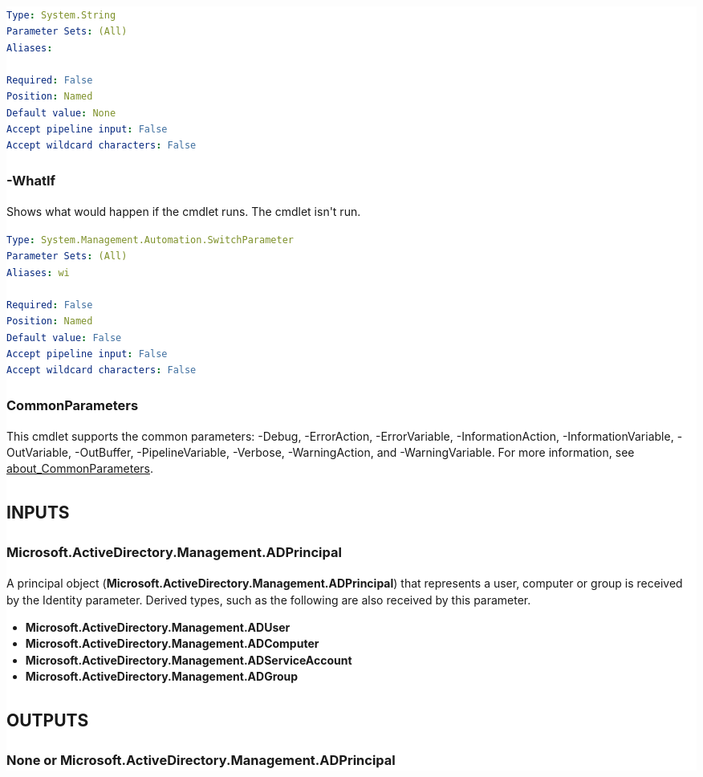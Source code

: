 ```yaml
Type: System.String
Parameter Sets: (All)
Aliases:

Required: False
Position: Named
Default value: None
Accept pipeline input: False
Accept wildcard characters: False
```

### -WhatIf

Shows what would happen if the cmdlet runs. The cmdlet isn't run.

```yaml
Type: System.Management.Automation.SwitchParameter
Parameter Sets: (All)
Aliases: wi

Required: False
Position: Named
Default value: False
Accept pipeline input: False
Accept wildcard characters: False
```

### CommonParameters

This cmdlet supports the common parameters: -Debug, -ErrorAction, -ErrorVariable,
-InformationAction, -InformationVariable, -OutVariable, -OutBuffer, -PipelineVariable, -Verbose,
-WarningAction, and -WarningVariable. For more information, see
[about_CommonParameters](https://go.microsoft.com/fwlink/?LinkID=113216).

## INPUTS

### Microsoft.ActiveDirectory.Management.ADPrincipal

A principal object (**Microsoft.ActiveDirectory.Management.ADPrincipal**) that represents a user,
computer or group is received by the Identity parameter. Derived types, such as the following are
also received by this parameter.

- **Microsoft.ActiveDirectory.Management.ADUser**
- **Microsoft.ActiveDirectory.Management.ADComputer**
- **Microsoft.ActiveDirectory.Management.ADServiceAccount**
- **Microsoft.ActiveDirectory.Management.ADGroup**

## OUTPUTS

### None or Microsoft.ActiveDirectory.Management.ADPrincipal
